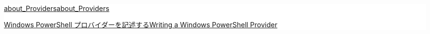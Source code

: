 [<span data-ttu-id="cfc06-213">about_Providers</span><span class="sxs-lookup"><span data-stu-id="cfc06-213">about_Providers</span></span>](/powershell/module/microsoft.powershell.core/about/about_providers)

[<span data-ttu-id="cfc06-214">Windows PowerShell プロバイダーを記述する</span><span class="sxs-lookup"><span data-stu-id="cfc06-214">Writing a Windows PowerShell Provider</span></span>](./writing-a-windows-powershell-provider.md)
